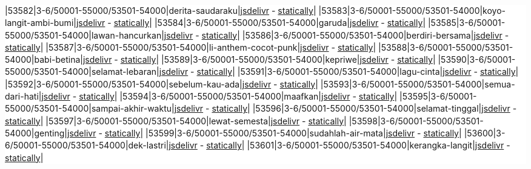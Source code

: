 |53582|3-6/50001-55000/53501-54000|derita-saudaraku|[jsdelivr](https://cdn.jsdelivr.net/gh/dbchord/png-old-c-1110x370_3-6/50001-55000/53501-54000/derita-saudaraku.png) - [statically](https://cdn.statically.io/gh/dbchord/png-old-c-1110x370_3-6/img/50001-55000/53501-54000/derita-saudaraku.png)|
|53583|3-6/50001-55000/53501-54000|koyo-langit-ambi-bumi|[jsdelivr](https://cdn.jsdelivr.net/gh/dbchord/png-old-c-1110x370_3-6/50001-55000/53501-54000/koyo-langit-ambi-bumi.png) - [statically](https://cdn.statically.io/gh/dbchord/png-old-c-1110x370_3-6/img/50001-55000/53501-54000/koyo-langit-ambi-bumi.png)|
|53584|3-6/50001-55000/53501-54000|garuda|[jsdelivr](https://cdn.jsdelivr.net/gh/dbchord/png-old-c-1110x370_3-6/50001-55000/53501-54000/garuda.png) - [statically](https://cdn.statically.io/gh/dbchord/png-old-c-1110x370_3-6/img/50001-55000/53501-54000/garuda.png)|
|53585|3-6/50001-55000/53501-54000|lawan-hancurkan|[jsdelivr](https://cdn.jsdelivr.net/gh/dbchord/png-old-c-1110x370_3-6/50001-55000/53501-54000/lawan-hancurkan.png) - [statically](https://cdn.statically.io/gh/dbchord/png-old-c-1110x370_3-6/img/50001-55000/53501-54000/lawan-hancurkan.png)|
|53586|3-6/50001-55000/53501-54000|berdiri-bersama|[jsdelivr](https://cdn.jsdelivr.net/gh/dbchord/png-old-c-1110x370_3-6/50001-55000/53501-54000/berdiri-bersama.png) - [statically](https://cdn.statically.io/gh/dbchord/png-old-c-1110x370_3-6/img/50001-55000/53501-54000/berdiri-bersama.png)|
|53587|3-6/50001-55000/53501-54000|li-anthem-cocot-punk|[jsdelivr](https://cdn.jsdelivr.net/gh/dbchord/png-old-c-1110x370_3-6/50001-55000/53501-54000/li-anthem-cocot-punk.png) - [statically](https://cdn.statically.io/gh/dbchord/png-old-c-1110x370_3-6/img/50001-55000/53501-54000/li-anthem-cocot-punk.png)|
|53588|3-6/50001-55000/53501-54000|babi-betina|[jsdelivr](https://cdn.jsdelivr.net/gh/dbchord/png-old-c-1110x370_3-6/50001-55000/53501-54000/babi-betina.png) - [statically](https://cdn.statically.io/gh/dbchord/png-old-c-1110x370_3-6/img/50001-55000/53501-54000/babi-betina.png)|
|53589|3-6/50001-55000/53501-54000|kepriwe|[jsdelivr](https://cdn.jsdelivr.net/gh/dbchord/png-old-c-1110x370_3-6/50001-55000/53501-54000/kepriwe.png) - [statically](https://cdn.statically.io/gh/dbchord/png-old-c-1110x370_3-6/img/50001-55000/53501-54000/kepriwe.png)|
|53590|3-6/50001-55000/53501-54000|selamat-lebaran|[jsdelivr](https://cdn.jsdelivr.net/gh/dbchord/png-old-c-1110x370_3-6/50001-55000/53501-54000/selamat-lebaran.png) - [statically](https://cdn.statically.io/gh/dbchord/png-old-c-1110x370_3-6/img/50001-55000/53501-54000/selamat-lebaran.png)|
|53591|3-6/50001-55000/53501-54000|lagu-cinta|[jsdelivr](https://cdn.jsdelivr.net/gh/dbchord/png-old-c-1110x370_3-6/50001-55000/53501-54000/lagu-cinta.png) - [statically](https://cdn.statically.io/gh/dbchord/png-old-c-1110x370_3-6/img/50001-55000/53501-54000/lagu-cinta.png)|
|53592|3-6/50001-55000/53501-54000|sebelum-kau-ada|[jsdelivr](https://cdn.jsdelivr.net/gh/dbchord/png-old-c-1110x370_3-6/50001-55000/53501-54000/sebelum-kau-ada.png) - [statically](https://cdn.statically.io/gh/dbchord/png-old-c-1110x370_3-6/img/50001-55000/53501-54000/sebelum-kau-ada.png)|
|53593|3-6/50001-55000/53501-54000|semua-dari-hati|[jsdelivr](https://cdn.jsdelivr.net/gh/dbchord/png-old-c-1110x370_3-6/50001-55000/53501-54000/semua-dari-hati.png) - [statically](https://cdn.statically.io/gh/dbchord/png-old-c-1110x370_3-6/img/50001-55000/53501-54000/semua-dari-hati.png)|
|53594|3-6/50001-55000/53501-54000|maafkan|[jsdelivr](https://cdn.jsdelivr.net/gh/dbchord/png-old-c-1110x370_3-6/50001-55000/53501-54000/maafkan.png) - [statically](https://cdn.statically.io/gh/dbchord/png-old-c-1110x370_3-6/img/50001-55000/53501-54000/maafkan.png)|
|53595|3-6/50001-55000/53501-54000|sampai-akhir-waktu|[jsdelivr](https://cdn.jsdelivr.net/gh/dbchord/png-old-c-1110x370_3-6/50001-55000/53501-54000/sampai-akhir-waktu.png) - [statically](https://cdn.statically.io/gh/dbchord/png-old-c-1110x370_3-6/img/50001-55000/53501-54000/sampai-akhir-waktu.png)|
|53596|3-6/50001-55000/53501-54000|selamat-tinggal|[jsdelivr](https://cdn.jsdelivr.net/gh/dbchord/png-old-c-1110x370_3-6/50001-55000/53501-54000/selamat-tinggal.png) - [statically](https://cdn.statically.io/gh/dbchord/png-old-c-1110x370_3-6/img/50001-55000/53501-54000/selamat-tinggal.png)|
|53597|3-6/50001-55000/53501-54000|lewat-semesta|[jsdelivr](https://cdn.jsdelivr.net/gh/dbchord/png-old-c-1110x370_3-6/50001-55000/53501-54000/lewat-semesta.png) - [statically](https://cdn.statically.io/gh/dbchord/png-old-c-1110x370_3-6/img/50001-55000/53501-54000/lewat-semesta.png)|
|53598|3-6/50001-55000/53501-54000|genting|[jsdelivr](https://cdn.jsdelivr.net/gh/dbchord/png-old-c-1110x370_3-6/50001-55000/53501-54000/genting.png) - [statically](https://cdn.statically.io/gh/dbchord/png-old-c-1110x370_3-6/img/50001-55000/53501-54000/genting.png)|
|53599|3-6/50001-55000/53501-54000|sudahlah-air-mata|[jsdelivr](https://cdn.jsdelivr.net/gh/dbchord/png-old-c-1110x370_3-6/50001-55000/53501-54000/sudahlah-air-mata.png) - [statically](https://cdn.statically.io/gh/dbchord/png-old-c-1110x370_3-6/img/50001-55000/53501-54000/sudahlah-air-mata.png)|
|53600|3-6/50001-55000/53501-54000|dek-lastri|[jsdelivr](https://cdn.jsdelivr.net/gh/dbchord/png-old-c-1110x370_3-6/50001-55000/53501-54000/dek-lastri.png) - [statically](https://cdn.statically.io/gh/dbchord/png-old-c-1110x370_3-6/img/50001-55000/53501-54000/dek-lastri.png)|
|53601|3-6/50001-55000/53501-54000|kerangka-langit|[jsdelivr](https://cdn.jsdelivr.net/gh/dbchord/png-old-c-1110x370_3-6/50001-55000/53501-54000/kerangka-langit.png) - [statically](https://cdn.statically.io/gh/dbchord/png-old-c-1110x370_3-6/img/50001-55000/53501-54000/kerangka-langit.png)|